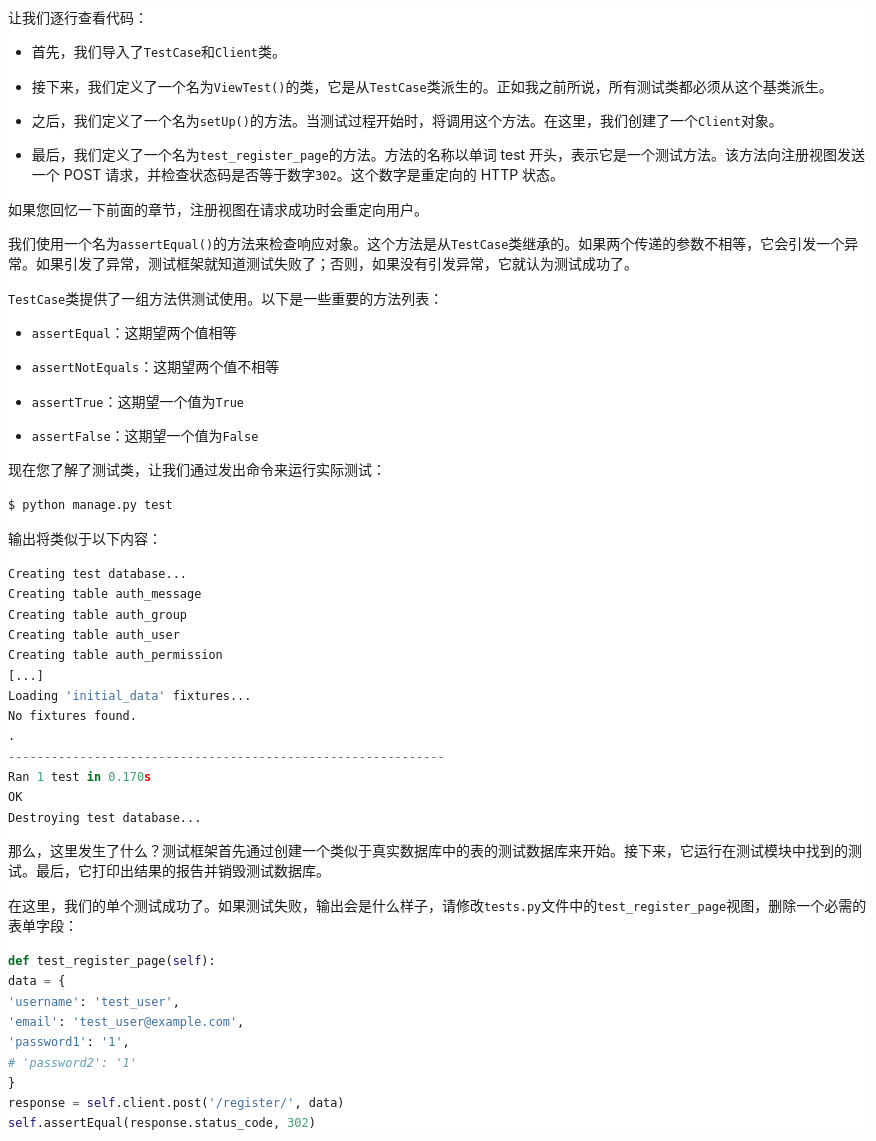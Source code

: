 
让我们逐行查看代码：

+   首先，我们导入了`TestCase`和`Client`类。

+   接下来，我们定义了一个名为`ViewTest()`的类，它是从`TestCase`类派生的。正如我之前所说，所有测试类都必须从这个基类派生。

+   之后，我们定义了一个名为`setUp()`的方法。当测试过程开始时，将调用这个方法。在这里，我们创建了一个`Client`对象。

+   最后，我们定义了一个名为`test_register_page`的方法。方法的名称以单词 test 开头，表示它是一个测试方法。该方法向注册视图发送一个 POST 请求，并检查状态码是否等于数字`302`。这个数字是重定向的 HTTP 状态。

如果您回忆一下前面的章节，注册视图在请求成功时会重定向用户。

我们使用一个名为`assertEqual()`的方法来检查响应对象。这个方法是从`TestCase`类继承的。如果两个传递的参数不相等，它会引发一个异常。如果引发了异常，测试框架就知道测试失败了；否则，如果没有引发异常，它就认为测试成功了。

`TestCase`类提供了一组方法供测试使用。以下是一些重要的方法列表：

+   `assertEqual`：这期望两个值相等

+   `assertNotEquals`：这期望两个值不相等

+   `assertTrue`：这期望一个值为`True`

+   `assertFalse`：这期望一个值为`False`

现在您了解了测试类，让我们通过发出命令来运行实际测试：

```py
$ python manage.py test

```

输出将类似于以下内容：

```py
Creating test database...
Creating table auth_message
Creating table auth_group
Creating table auth_user
Creating table auth_permission
[...]
Loading 'initial_data' fixtures...
No fixtures found.
.
-------------------------------------------------------------
Ran 1 test in 0.170s
OK
Destroying test database...

```

那么，这里发生了什么？测试框架首先通过创建一个类似于真实数据库中的表的测试数据库来开始。接下来，它运行在测试模块中找到的测试。最后，它打印出结果的报告并销毁测试数据库。

在这里，我们的单个测试成功了。如果测试失败，输出会是什么样子，请修改`tests.py`文件中的`test_register_page`视图，删除一个必需的表单字段：

```py
def test_register_page(self):
data = {
'username': 'test_user',
'email': 'test_user@example.com',
'password1': '1',
# 'password2': '1'
}
response = self.client.post('/register/', data)
self.assertEqual(response.status_code, 302)
```
